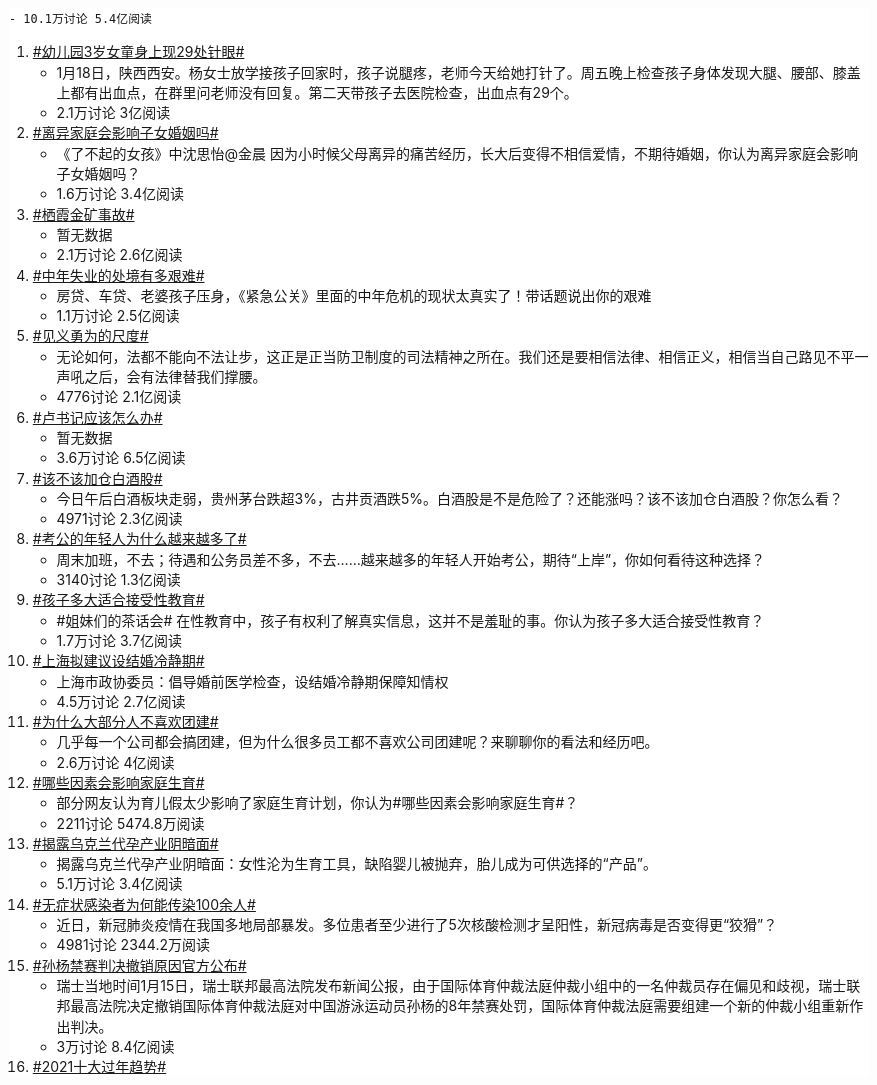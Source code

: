     - 10.1万讨论 5.4亿阅读
1. [#幼儿园3岁女童身上现29处针眼#](https://s.weibo.com/weibo?q=%23%E5%B9%BC%E5%84%BF%E5%9B%AD3%E5%B2%81%E5%A5%B3%E7%AB%A5%E8%BA%AB%E4%B8%8A%E7%8E%B029%E5%A4%84%E9%92%88%E7%9C%BC%23)
    - 1月18日，陕西西安。杨女士放学接孩子回家时，孩子说腿疼，老师今天给她打针了。周五晚上检查孩子身体发现大腿、腰部、膝盖上都有出血点，在群里问老师没有回复。第二天带孩子去医院检查，出血点有29个。
    - 2.1万讨论 3亿阅读
1. [#离异家庭会影响子女婚姻吗#](https://s.weibo.com/weibo?q=%23%E7%A6%BB%E5%BC%82%E5%AE%B6%E5%BA%AD%E4%BC%9A%E5%BD%B1%E5%93%8D%E5%AD%90%E5%A5%B3%E5%A9%9A%E5%A7%BB%E5%90%97%23)
    - 《了不起的女孩》中沈思怡@金晨 因为小时候父母离异的痛苦经历，长大后变得不相信爱情，不期待婚姻，你认为离异家庭会影响子女婚姻吗？
    - 1.6万讨论 3.4亿阅读
1. [#栖霞金矿事故#](https://s.weibo.com/weibo?q=%23%E6%A0%96%E9%9C%9E%E9%87%91%E7%9F%BF%E4%BA%8B%E6%95%85%23)
    - 暂无数据
    - 2.1万讨论 2.6亿阅读
1. [#中年失业的处境有多艰难#](https://s.weibo.com/weibo?q=%23%E4%B8%AD%E5%B9%B4%E5%A4%B1%E4%B8%9A%E7%9A%84%E5%A4%84%E5%A2%83%E6%9C%89%E5%A4%9A%E8%89%B0%E9%9A%BE%23)
    - 房贷、车贷、老婆孩子压身，《紧急公关》里面的中年危机的现状太真实了！带话题说出你的艰难
    - 1.1万讨论 2.5亿阅读
1. [#见义勇为的尺度#](https://s.weibo.com/weibo?q=%23%E8%A7%81%E4%B9%89%E5%8B%87%E4%B8%BA%E7%9A%84%E5%B0%BA%E5%BA%A6%23)
    - 无论如何，法都不能向不法让步，这正是正当防卫制度的司法精神之所在。我们还是要相信法律、相信正义，相信当自己路见不平一声吼之后，会有法律替我们撑腰。
    - 4776讨论 2.1亿阅读
1. [#卢书记应该怎么办#](https://s.weibo.com/weibo?q=%23%E5%8D%A2%E4%B9%A6%E8%AE%B0%E5%BA%94%E8%AF%A5%E6%80%8E%E4%B9%88%E5%8A%9E%23)
    - 暂无数据
    - 3.6万讨论 6.5亿阅读
1. [#该不该加仓白酒股#](https://s.weibo.com/weibo?q=%23%E8%AF%A5%E4%B8%8D%E8%AF%A5%E5%8A%A0%E4%BB%93%E7%99%BD%E9%85%92%E8%82%A1%23)
    - 今日午后白酒板块走弱，贵州茅台跌超3%，古井贡酒跌5%。白酒股是不是危险了？还能涨吗？该不该加仓白酒股？你怎么看？
    - 4971讨论 2.3亿阅读
1. [#考公的年轻人为什么越来越多了#](https://s.weibo.com/weibo?q=%23%E8%80%83%E5%85%AC%E7%9A%84%E5%B9%B4%E8%BD%BB%E4%BA%BA%E4%B8%BA%E4%BB%80%E4%B9%88%E8%B6%8A%E6%9D%A5%E8%B6%8A%E5%A4%9A%E4%BA%86%23)
    - 周末加班，不去；待遇和公务员差不多，不去……越来越多的年轻人开始考公，期待“上岸”，你如何看待这种选择？
    - 3140讨论 1.3亿阅读
1. [#孩子多大适合接受性教育#](https://s.weibo.com/weibo?q=%23%E5%AD%A9%E5%AD%90%E5%A4%9A%E5%A4%A7%E9%80%82%E5%90%88%E6%8E%A5%E5%8F%97%E6%80%A7%E6%95%99%E8%82%B2%23)
    - #姐妹们的茶话会# 在性教育中，孩子有权利了解真实信息，这并不是羞耻的事。你认为孩子多大适合接受性教育？
    - 1.7万讨论 3.7亿阅读
1. [#上海拟建议设结婚冷静期#](https://s.weibo.com/weibo?q=%23%E4%B8%8A%E6%B5%B7%E6%8B%9F%E5%BB%BA%E8%AE%AE%E8%AE%BE%E7%BB%93%E5%A9%9A%E5%86%B7%E9%9D%99%E6%9C%9F%23)
    - 上海市政协委员：倡导婚前医学检查，设结婚冷静期保障知情权
    - 4.5万讨论 2.7亿阅读
1. [#为什么大部分人不喜欢团建#](https://s.weibo.com/weibo?q=%23%E4%B8%BA%E4%BB%80%E4%B9%88%E5%A4%A7%E9%83%A8%E5%88%86%E4%BA%BA%E4%B8%8D%E5%96%9C%E6%AC%A2%E5%9B%A2%E5%BB%BA%23)
    - 几乎每一个公司都会搞团建，但为什么很多员工都不喜欢公司团建呢？来聊聊你的看法和经历吧。
    - 2.6万讨论 4亿阅读
1. [#哪些因素会影响家庭生育#](https://s.weibo.com/weibo?q=%23%E5%93%AA%E4%BA%9B%E5%9B%A0%E7%B4%A0%E4%BC%9A%E5%BD%B1%E5%93%8D%E5%AE%B6%E5%BA%AD%E7%94%9F%E8%82%B2%23)
    - 部分网友认为育儿假太少影响了家庭生育计划，你认为#哪些因素会影响家庭生育#？
    - 2211讨论 5474.8万阅读
1. [#揭露乌克兰代孕产业阴暗面#](https://s.weibo.com/weibo?q=%23%E6%8F%AD%E9%9C%B2%E4%B9%8C%E5%85%8B%E5%85%B0%E4%BB%A3%E5%AD%95%E4%BA%A7%E4%B8%9A%E9%98%B4%E6%9A%97%E9%9D%A2%23)
    - 揭露乌克兰代孕产业阴暗面：女性沦为生育工具，缺陷婴儿被抛弃，胎儿成为可供选择的“产品”。
    - 5.1万讨论 3.4亿阅读
1. [#无症状感染者为何能传染100余人#](https://s.weibo.com/weibo?q=%23%E6%97%A0%E7%97%87%E7%8A%B6%E6%84%9F%E6%9F%93%E8%80%85%E4%B8%BA%E4%BD%95%E8%83%BD%E4%BC%A0%E6%9F%93100%E4%BD%99%E4%BA%BA%23)
    - 近日，新冠肺炎疫情在我国多地局部暴发。多位患者至少进行了5次核酸检测才呈阳性，新冠病毒是否变得更“狡猾”？
    - 4981讨论 2344.2万阅读
1. [#孙杨禁赛判决撤销原因官方公布#](https://s.weibo.com/weibo?q=%23%E5%AD%99%E6%9D%A8%E7%A6%81%E8%B5%9B%E5%88%A4%E5%86%B3%E6%92%A4%E9%94%80%E5%8E%9F%E5%9B%A0%E5%AE%98%E6%96%B9%E5%85%AC%E5%B8%83%23)
    - 瑞士当地时间1月15日，瑞士联邦最高法院发布新闻公报，由于国际体育仲裁法庭仲裁小组中的一名仲裁员存在偏见和歧视，瑞士联邦最高法院决定撤销国际体育仲裁法庭对中国游泳运动员孙杨的8年禁赛处罚，国际体育仲裁法庭需要组建一个新的仲裁小组重新作出判决。
    - 3万讨论 8.4亿阅读
1. [#2021十大过年趋势#](https://s.weibo.com/weibo?q=%232021%E5%8D%81%E5%A4%A7%E8%BF%87%E5%B9%B4%E8%B6%8B%E5%8A%BF%23)